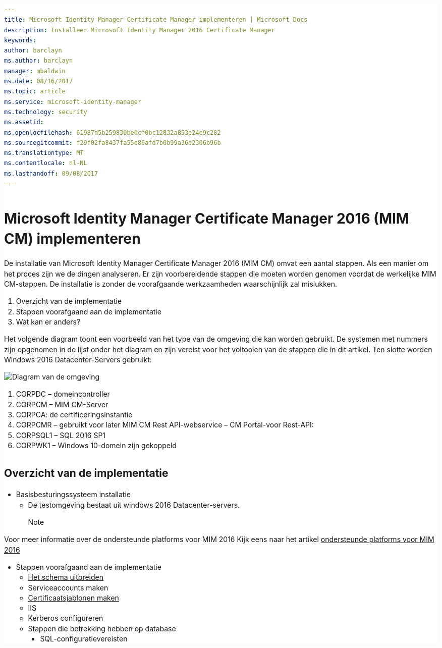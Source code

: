 ```yaml
---
title: Microsoft Identity Manager Certificate Manager implementeren | Microsoft Docs
description: Installeer Microsoft Identity Manager 2016 Certificate Manager
keywords: 
author: barclayn
ms.author: barclayn
manager: mbaldwin
ms.date: 08/16/2017
ms.topic: article
ms.service: microsoft-identity-manager
ms.technology: security
ms.assetid: 
ms.openlocfilehash: 61987d5b259830be0cf0bc12832a853e24e9c282
ms.sourcegitcommit: f29f02fa8437fa55e86afd7b0b99a36d2306b96b
ms.translationtype: MT
ms.contentlocale: nl-NL
ms.lasthandoff: 09/08/2017
---
```

# <a name="deploying-microsoft-identity-manager-certificate-manager-2016-mim-cm"></a>Microsoft Identity Manager Certificate Manager 2016 (MIM CM) implementeren

De installatie van Microsoft Identity Manager Certificate Manager 2016 (MIM CM) omvat een aantal stappen. Als een manier om het proces zijn we de dingen analyseren. Er zijn voorbereidende stappen die moeten worden genomen voordat de werkelijke MIM CM-stappen. De installatie is zonder de voorafgaande werkzaamheden waarschijnlijk zal mislukken. 

1. Overzicht van de implementatie
2. Stappen voorafgaand aan de implementatie
3. Wat kan er anders?

Het volgende diagram toont een voorbeeld van het type van de omgeving die kan worden gebruikt. De systemen met nummers zijn opgenomen in de lijst onder het diagram en zijn vereist voor het voltooien van de stappen die in dit artikel. Ten slotte worden Windows 2016 Datacenter-Servers gebruikt:

![Diagram van de omgeving](media/mim-cm-deploy/image001.png)

1. CORPDC – domeincontroller
2. CORPCM – MIM CM-Server
3. CORPCA: de certificeringsinstantie
4. CORPCMR – gebruikt voor later MIM CM Rest API-webservice – CM Portal-voor Rest-API:
5. CORPSQL1 – SQL 2016 SP1
6. CORPWK1 – Windows 10-domein zijn gekoppeld

## <a name="deployment-overview"></a>Overzicht van de implementatie

- Basisbesturingssysteem installatie
  - De testomgeving bestaat uit windows 2016 Datacenter-servers.
       >[!NOTE]
Voor meer informatie over de ondersteunde platforms voor MIM 2016 Kijk eens naar het artikel [ondersteunde platforms voor MIM 2016](/microsoft-identity-manager/microsoft-identity-manager-2016-supported-platforms.md)
- Stappen voorafgaand aan de implementatie
  - [Het schema uitbreiden](https://msdn.microsoft.com/library/ms676929(v=vs.85).aspx)
  - Serviceaccounts maken
  - [Certificaatsjablonen maken](https://technet.microsoft.com/library/cc753370(v=ws.11).aspx)
  - IIS
  - Kerberos configureren
  - Stappen die betrekking hebben op database
    - SQL-configuratievereisten